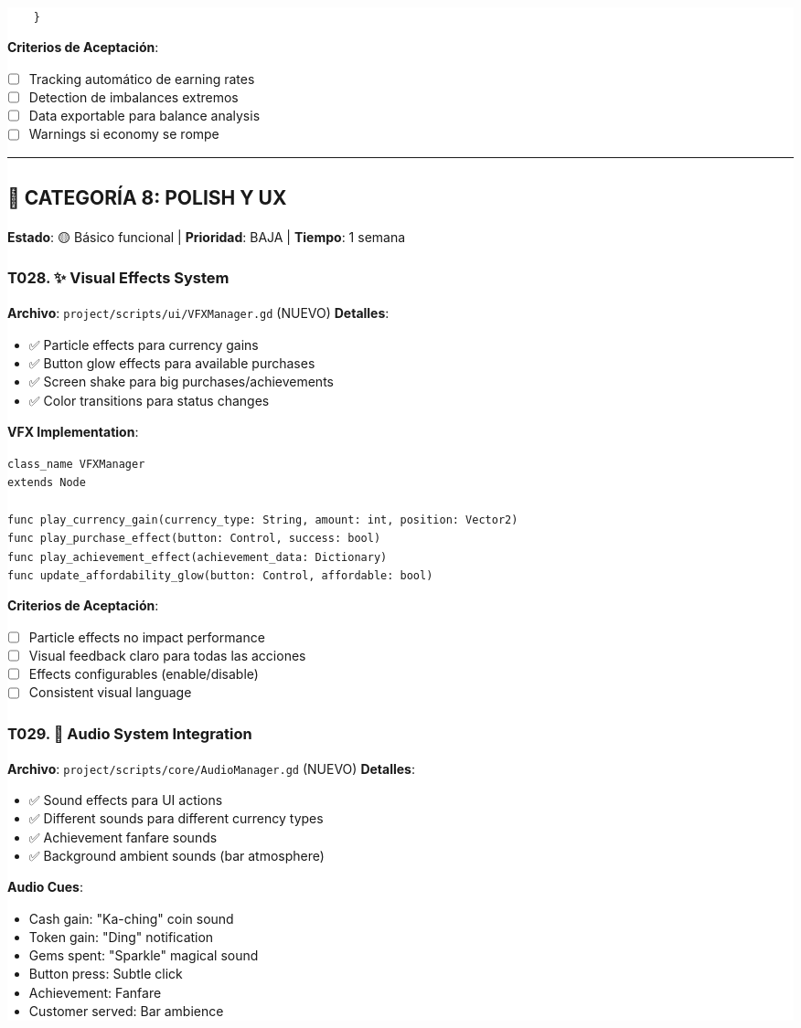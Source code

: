 ```gdscript
    }
```

**Criterios de Aceptación**:
- [ ] Tracking automático de earning rates
- [ ] Detection de imbalances extremos
- [ ] Data exportable para balance analysis
- [ ] Warnings si economy se rompe

---

## 🎨 CATEGORÍA 8: POLISH Y UX
**Estado**: 🟡 Básico funcional | **Prioridad**: BAJA | **Tiempo**: 1 semana

### T028. ✨ Visual Effects System
**Archivo**: `project/scripts/ui/VFXManager.gd` (NUEVO)
**Detalles**:
- ✅ Particle effects para currency gains
- ✅ Button glow effects para available purchases
- ✅ Screen shake para big purchases/achievements
- ✅ Color transitions para status changes

**VFX Implementation**:
```gdscript
class_name VFXManager
extends Node

func play_currency_gain(currency_type: String, amount: int, position: Vector2)
func play_purchase_effect(button: Control, success: bool)
func play_achievement_effect(achievement_data: Dictionary)
func update_affordability_glow(button: Control, affordable: bool)
```

**Criterios de Aceptación**:
- [ ] Particle effects no impact performance
- [ ] Visual feedback claro para todas las acciones
- [ ] Effects configurables (enable/disable)
- [ ] Consistent visual language

### T029. 🎵 Audio System Integration
**Archivo**: `project/scripts/core/AudioManager.gd` (NUEVO)
**Detalles**:
- ✅ Sound effects para UI actions
- ✅ Different sounds para different currency types
- ✅ Achievement fanfare sounds
- ✅ Background ambient sounds (bar atmosphere)

**Audio Cues**:
- Cash gain: "Ka-ching" coin sound
- Token gain: "Ding" notification
- Gems spent: "Sparkle" magical sound
- Button press: Subtle click
- Achievement: Fanfare
- Customer served: Bar ambience
